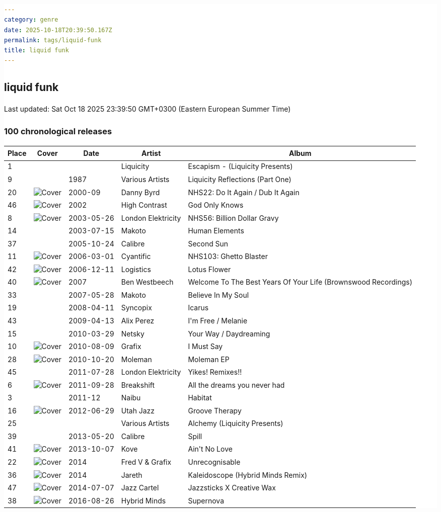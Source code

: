 ```yaml
---
category: genre
date: 2025-10-18T20:39:50.167Z
permalink: tags/liquid-funk
title: liquid funk
---
```


## liquid funk

Last updated: <time datetime="2025-10-18T20:39:50.167Z">Sat Oct 18 2025 23:39:50 GMT+0300 (Eastern European Summer Time)</time>

### 100 chronological releases

| Place | Cover | Date | Artist | Album |
|---|---|---|---|---|
| 1 |  |  | Liquicity | Escapism - (Liquicity Presents) |
| 9 |  | 1987 | Various Artists | Liquicity Reflections (Part One) |
| 20 | ![Cover](https://i.discogs.com/K9dgP-1fNJZ26XfDEDSOmVfrG60NLbFNBv6_-aAWaMY/rs:fit/g:sm/q:40/h:150/w:150/czM6Ly9kaXNjb2dz/LWRhdGFiYXNlLWlt/YWdlcy9SLTIyMDk0/MzUtMTUzODQwOTU1/NC0xOTYyLmpwZWc.jpeg) | 2000-09 | Danny Byrd | NHS22: Do It Again &#x2F; Dub It Again |
| 46 | ![Cover](https://i.discogs.com/te1gihL8Z9bMnmM5N8BLOvfyCIecZ4M6EK8Hqg_ejfg/rs:fit/g:sm/q:40/h:150/w:150/czM6Ly9kaXNjb2dz/LWRhdGFiYXNlLWlt/YWdlcy9SLTQwMTg0/LTEwOTk0OTQ3MjYu/anBn.jpeg) | 2002 | High Contrast | God Only Knows |
| 8 | ![Cover](https://i.discogs.com/xWXy1bFhszvUV00WaxHBF3knEsrdPjgzA0jGjnUD7W4/rs:fit/g:sm/q:40/h:150/w:150/czM6Ly9kaXNjb2dz/LWRhdGFiYXNlLWlt/YWdlcy9SLTEzNzMx/Ny0xNTk5NjU2MjEy/LTk3MzMuanBlZw.jpeg) | 2003-05-26 | London Elektricity | NHS56: Billion Dollar Gravy |
| 14 |  | 2003-07-15 | Makoto | Human Elements |
| 37 |  | 2005-10-24 | Calibre | Second Sun |
| 11 | ![Cover](https://i.discogs.com/CzS9o0lm_D9y9jBbWjlCUoqeDyRL_h57FpeiLPXcIcI/rs:fit/g:sm/q:40/h:150/w:150/czM6Ly9kaXNjb2dz/LWRhdGFiYXNlLWlt/YWdlcy9SLTYyNTQx/My0xMzEzOTU1MTIz/LmpwZWc.jpeg) | 2006-03-01 | Cyantific | NHS103: Ghetto Blaster |
| 42 | ![Cover](https://i.discogs.com/2NV5b5Wkuzt7xvUq7GSpGEkLsjskQJYuN4_yt_kA_gk/rs:fit/g:sm/q:40/h:150/w:150/czM6Ly9kaXNjb2dz/LWRhdGFiYXNlLWlt/YWdlcy9SLTExNzk3/ODA4LTE1MjI1NjY5/NDctNjU1OS5qcGVn.jpeg) | 2006-12-11 | Logistics | Lotus Flower |
| 40 | ![Cover](https://i.discogs.com/UhLfV4IBrX3191N4YCuHvoKe0k938a39E95HThXWHEI/rs:fit/g:sm/q:40/h:150/w:150/czM6Ly9kaXNjb2dz/LWRhdGFiYXNlLWlt/YWdlcy9SLTkwMzY5/NjMtMTQ3MzY3ODE2/Ny0xNjgwLmpwZWc.jpeg) | 2007 | Ben Westbeech | Welcome To The Best Years Of Your Life (Brownswood Recordings) |
| 33 |  | 2007-05-28 | Makoto | Believe In My Soul |
| 19 |  | 2008-04-11 | Syncopix | Icarus |
| 43 |  | 2009-04-13 | Alix Perez | I&#39;m Free &#x2F; Melanie |
| 15 |  | 2010-03-29 | Netsky | Your Way &#x2F; Daydreaming |
| 10 | ![Cover](https://i.discogs.com/6tfRJd4etFOupfVmGJlU6gCioUzQwV8K6C63ucC5cC8/rs:fit/g:sm/q:40/h:150/w:150/czM6Ly9kaXNjb2dz/LWRhdGFiYXNlLWlt/YWdlcy9SLTI2NDE3/NDUtMTI5NDU4ODA1/NS5qcGVn.jpeg) | 2010-08-09 | Grafix | I Must Say |
| 28 | ![Cover](https://i.discogs.com/-jr9aJa5eY3DgDB4Hzd0g4woRTCjawYU7r_2jqqJ9NQ/rs:fit/g:sm/q:40/h:150/w:150/czM6Ly9kaXNjb2dz/LWRhdGFiYXNlLWlt/YWdlcy9SLTM3NzIw/NjEtMTM4MjgwMTM1/Ny03MDk3LmpwZWc.jpeg) | 2010-10-20 | Moleman | Moleman EP |
| 45 |  | 2011-07-28 | London Elektricity | Yikes! Remixes!! |
| 6 | ![Cover](https://i.discogs.com/vqSwF0BIzre7KpLejIrR8Iim98oQtbgjDNAZ4brUghQ/rs:fit/g:sm/q:40/h:150/w:150/czM6Ly9kaXNjb2dz/LWRhdGFiYXNlLWlt/YWdlcy9SLTMxMzEw/NjgtMTMxNzIwNzg5/MS5naWY.jpeg) | 2011-09-28 | Breakshift | All the dreams you never had |
| 3 |  | 2011-12 | Naibu | Habitat |
| 16 | ![Cover](https://i.discogs.com/XfF9u-azKFZXNcDrvRDOWDUYTT91V7R0UXrIGazwKyE/rs:fit/g:sm/q:40/h:150/w:150/czM6Ly9kaXNjb2dz/LWRhdGFiYXNlLWlt/YWdlcy9SLTM3MDI0/MzAtMTM1MzU4NzMw/NC00ODk0LmpwZWc.jpeg) | 2012-06-29 | Utah Jazz | Groove Therapy |
| 25 |  |  | Various Artists | Alchemy (Liquicity Presents) |
| 39 |  | 2013-05-20 | Calibre | Spill |
| 41 | ![Cover](https://i.discogs.com/Yl3ntzJbbgeQy1sUK3xfZtYH2TG-ZHPrKI1dwR8BwSg/rs:fit/g:sm/q:40/h:150/w:150/czM6Ly9kaXNjb2dz/LWRhdGFiYXNlLWlt/YWdlcy9SLTUwMTcw/ODctMTM4MjIyNzQz/MC00NzgyLmpwZWc.jpeg) | 2013-10-07 | Kove | Ain&#39;t No Love |
| 22 | ![Cover](https://i.discogs.com/ldVnOGxq1xcZTwMIvvOojdDkTlFaypZXL9arvroi-hI/rs:fit/g:sm/q:40/h:150/w:150/czM6Ly9kaXNjb2dz/LWRhdGFiYXNlLWlt/YWdlcy9SLTYzNzYy/MDItMTQxNzc4ODUy/MS04NDE1LmpwZWc.jpeg) | 2014 | Fred V &amp; Grafix | Unrecognisable |
| 36 | ![Cover](https://i.discogs.com/wt22B9CdPt3gq5MQc-RJyWqhIcUX-SBEwbmnyuBSXAo/rs:fit/g:sm/q:40/h:150/w:150/czM6Ly9kaXNjb2dz/LWRhdGFiYXNlLWlt/YWdlcy9SLTYxMTYy/MDctMTQxMTQ2Njcx/Mi0xNTU3LmpwZWc.jpeg) | 2014 | Jareth | Kaleidoscope (Hybrid Minds Remix) |
| 47 | ![Cover](https://i.discogs.com/inbK08UCW4wULnVUwvFshh_xhVO0svCMJn-_vyMd7x8/rs:fit/g:sm/q:40/h:150/w:150/czM6Ly9kaXNjb2dz/LWRhdGFiYXNlLWlt/YWdlcy9SLTU4NTYx/NTYtMTQwNDU5MjEz/NC03NDA1LmpwZWc.jpeg) | 2014-07-07 | Jazz Cartel | Jazzsticks X Creative Wax |
| 38 | ![Cover](https://i.discogs.com/mdesnJB-eI0AQo25Ha6drLfMKaL7Vjo60ve88Wg7AwE/rs:fit/g:sm/q:40/h:150/w:150/czM6Ly9kaXNjb2dz/LWRhdGFiYXNlLWlt/YWdlcy9SLTgwMjY3/NTctMTQ1MzcyNzcx/OC03MDQ5LmpwZWc.jpeg) | 2016-08-26 | Hybrid Minds | Supernova |